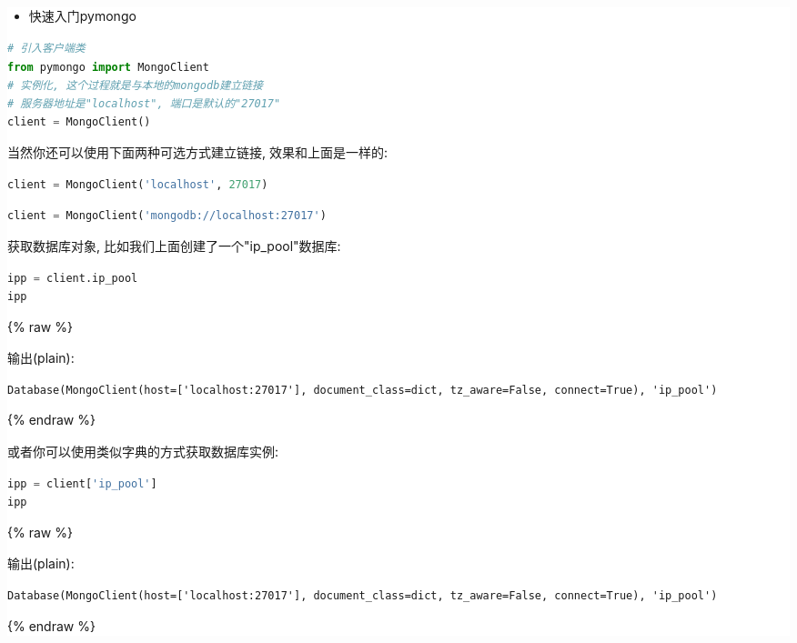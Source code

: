 - 快速入门pymongo


```python
# 引入客户端类
from pymongo import MongoClient
# 实例化, 这个过程就是与本地的mongodb建立链接
# 服务器地址是"localhost", 端口是默认的"27017"
client = MongoClient()
```

当然你还可以使用下面两种可选方式建立链接, 效果和上面是一样的:


```python
client = MongoClient('localhost', 27017)
```


```python
client = MongoClient('mongodb://localhost:27017')
```

获取数据库对象, 比如我们上面创建了一个"ip_pool"数据库:


```python
ipp = client.ip_pool
ipp
```




{% raw %}
<div class="output">
输出(plain):<br/>

    Database(MongoClient(host=['localhost:27017'], document_class=dict, tz_aware=False, connect=True), 'ip_pool')

</div>
{% endraw %}



或者你可以使用类似字典的方式获取数据库实例:


```python
ipp = client['ip_pool']
ipp
```




{% raw %}
<div class="output">
输出(plain):<br/>

    Database(MongoClient(host=['localhost:27017'], document_class=dict, tz_aware=False, connect=True), 'ip_pool')

</div>
{% endraw %}
